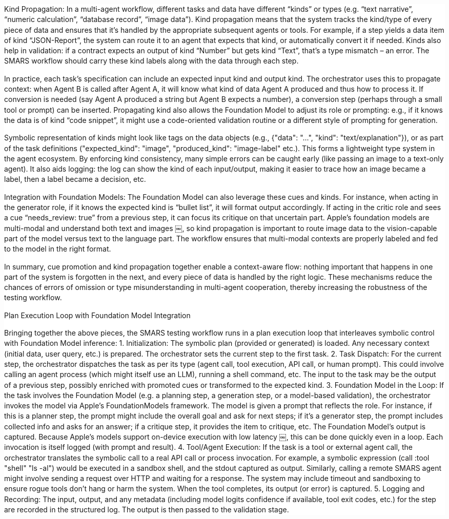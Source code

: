 Kind Propagation: In a multi-agent workflow, different tasks and data have different “kinds” or types (e.g. “text narrative”, “numeric calculation”, “database record”, “image data”). Kind propagation means that the system tracks the kind/type of every piece of data and ensures that it’s handled by the appropriate subsequent agents or tools. For example, if a step yields a data item of kind “JSON-Report”, the system can route it to an agent that expects that kind, or automatically convert it if needed. Kinds also help in validation: if a contract expects an output of kind “Number” but gets kind “Text”, that’s a type mismatch – an error. The SMARS workflow should carry these kind labels along with the data through each step.

In practice, each task’s specification can include an expected input kind and output kind. The orchestrator uses this to propagate context: when Agent B is called after Agent A, it will know what kind of data Agent A produced and thus how to process it. If conversion is needed (say Agent A produced a string but Agent B expects a number), a conversion step (perhaps through a small tool or prompt) can be inserted. Propagating kind also allows the Foundation Model to adjust its role or prompting: e.g., if it knows the data is of kind “code snippet”, it might use a code-oriented validation routine or a different style of prompting for generation.

Symbolic representation of kinds might look like tags on the data objects (e.g., {"data": "...", "kind": "text/explanation"}), or as part of the task definitions ("expected_kind": "image", "produced_kind": "image-label" etc.). This forms a lightweight type system in the agent ecosystem. By enforcing kind consistency, many simple errors can be caught early (like passing an image to a text-only agent). It also aids logging: the log can show the kind of each input/output, making it easier to trace how an image became a label, then a label became a decision, etc.

Integration with Foundation Models: The Foundation Model can also leverage these cues and kinds. For instance, when acting in the generator role, if it knows the expected kind is “bullet list”, it will format output accordingly. If acting in the critic role and sees a cue “needs_review: true” from a previous step, it can focus its critique on that uncertain part. Apple’s foundation models are multi-modal and understand both text and images ￼, so kind propagation is important to route image data to the vision-capable part of the model versus text to the language part. The workflow ensures that multi-modal contexts are properly labeled and fed to the model in the right format.

In summary, cue promotion and kind propagation together enable a context-aware flow: nothing important that happens in one part of the system is forgotten in the next, and every piece of data is handled by the right logic. These mechanisms reduce the chances of errors of omission or type misunderstanding in multi-agent cooperation, thereby increasing the robustness of the testing workflow.

Plan Execution Loop with Foundation Model Integration

Bringing together the above pieces, the SMARS testing workflow runs in a plan execution loop that interleaves symbolic control with Foundation Model inference:
	1.	Initialization: The symbolic plan (provided or generated) is loaded. Any necessary context (initial data, user query, etc.) is prepared. The orchestrator sets the current step to the first task.
	2.	Task Dispatch: For the current step, the orchestrator dispatches the task as per its type (agent call, tool execution, API call, or human prompt). This could involve calling an agent process (which might itself use an LLM), running a shell command, etc. The input to the task may be the output of a previous step, possibly enriched with promoted cues or transformed to the expected kind.
	3.	Foundation Model in the Loop: If the task involves the Foundation Model (e.g. a planning step, a generation step, or a model-based validation), the orchestrator invokes the model via Apple’s FoundationModels framework. The model is given a prompt that reflects the role. For instance, if this is a planner step, the prompt might include the overall goal and ask for next steps; if it’s a generator step, the prompt includes collected info and asks for an answer; if a critique step, it provides the item to critique, etc. The Foundation Model’s output is captured. Because Apple’s models support on-device execution with low latency ￼, this can be done quickly even in a loop. Each invocation is itself logged (with prompt and result).
	4.	Tool/Agent Execution: If the task is a tool or external agent call, the orchestrator translates the symbolic call to a real API call or process invocation. For example, a symbolic expression (call :tool "shell" "ls -al") would be executed in a sandbox shell, and the stdout captured as output. Similarly, calling a remote SMARS agent might involve sending a request over HTTP and waiting for a response. The system may include timeout and sandboxing to ensure rogue tools don’t hang or harm the system. When the tool completes, its output (or error) is captured.
	5.	Logging and Recording: The input, output, and any metadata (including model logits confidence if available, tool exit codes, etc.) for the step are recorded in the structured log. The output is then passed to the validation stage.